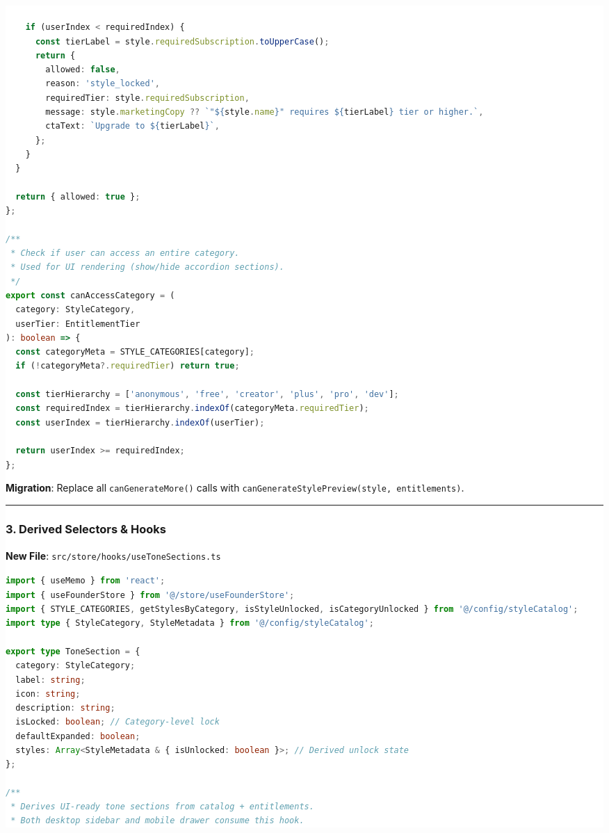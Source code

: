 ```typescript

    if (userIndex < requiredIndex) {
      const tierLabel = style.requiredSubscription.toUpperCase();
      return {
        allowed: false,
        reason: 'style_locked',
        requiredTier: style.requiredSubscription,
        message: style.marketingCopy ?? `"${style.name}" requires ${tierLabel} tier or higher.`,
        ctaText: `Upgrade to ${tierLabel}`,
      };
    }
  }

  return { allowed: true };
};

/**
 * Check if user can access an entire category.
 * Used for UI rendering (show/hide accordion sections).
 */
export const canAccessCategory = (
  category: StyleCategory,
  userTier: EntitlementTier
): boolean => {
  const categoryMeta = STYLE_CATEGORIES[category];
  if (!categoryMeta?.requiredTier) return true;

  const tierHierarchy = ['anonymous', 'free', 'creator', 'plus', 'pro', 'dev'];
  const requiredIndex = tierHierarchy.indexOf(categoryMeta.requiredTier);
  const userIndex = tierHierarchy.indexOf(userTier);

  return userIndex >= requiredIndex;
};
```

**Migration**: Replace all `canGenerateMore()` calls with `canGenerateStylePreview(style, entitlements)`.

---

### 3. Derived Selectors & Hooks

**New File**: `src/store/hooks/useToneSections.ts`

```typescript
import { useMemo } from 'react';
import { useFounderStore } from '@/store/useFounderStore';
import { STYLE_CATEGORIES, getStylesByCategory, isStyleUnlocked, isCategoryUnlocked } from '@/config/styleCatalog';
import type { StyleCategory, StyleMetadata } from '@/config/styleCatalog';

export type ToneSection = {
  category: StyleCategory;
  label: string;
  icon: string;
  description: string;
  isLocked: boolean; // Category-level lock
  defaultExpanded: boolean;
  styles: Array<StyleMetadata & { isUnlocked: boolean }>; // Derived unlock state
};

/**
 * Derives UI-ready tone sections from catalog + entitlements.
 * Both desktop sidebar and mobile drawer consume this hook.
```